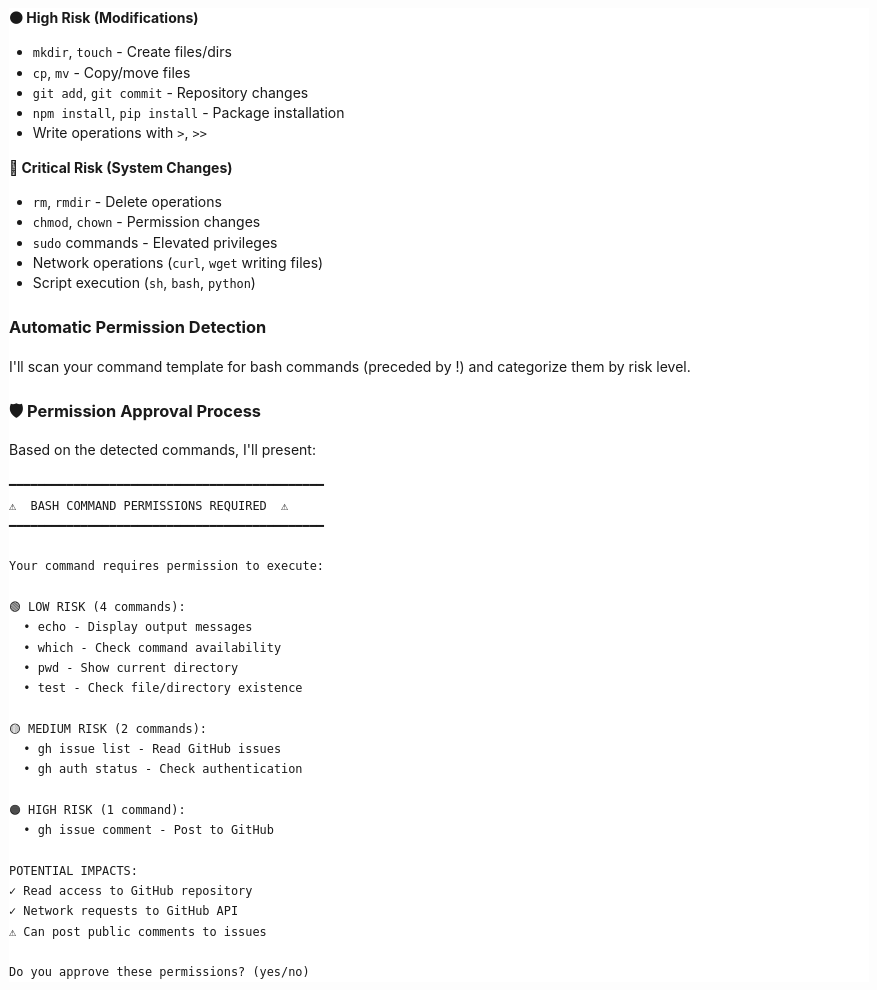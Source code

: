 **🟠 High Risk (Modifications)**
- `mkdir`, `touch` - Create files/dirs
- `cp`, `mv` - Copy/move files
- `git add`, `git commit` - Repository changes
- `npm install`, `pip install` - Package installation
- Write operations with `>`, `>>`

**🔴 Critical Risk (System Changes)**
- `rm`, `rmdir` - Delete operations
- `chmod`, `chown` - Permission changes
- `sudo` commands - Elevated privileges
- Network operations (`curl`, `wget` writing files)
- Script execution (`sh`, `bash`, `python`)

### Automatic Permission Detection

<Task>
I'll scan your command template for bash commands (preceded by !) and categorize them by risk level.
</Task>

### 🛡️ Permission Approval Process

Based on the detected commands, I'll present:

```
━━━━━━━━━━━━━━━━━━━━━━━━━━━━━━━━━━━━━━━━━━━━
⚠️  BASH COMMAND PERMISSIONS REQUIRED  ⚠️
━━━━━━━━━━━━━━━━━━━━━━━━━━━━━━━━━━━━━━━━━━━━

Your command requires permission to execute:

🟢 LOW RISK (4 commands):
  • echo - Display output messages
  • which - Check command availability
  • pwd - Show current directory
  • test - Check file/directory existence

🟡 MEDIUM RISK (2 commands):
  • gh issue list - Read GitHub issues
  • gh auth status - Check authentication

🟠 HIGH RISK (1 command):
  • gh issue comment - Post to GitHub

POTENTIAL IMPACTS:
✓ Read access to GitHub repository
✓ Network requests to GitHub API
⚠️ Can post public comments to issues

Do you approve these permissions? (yes/no)
```
